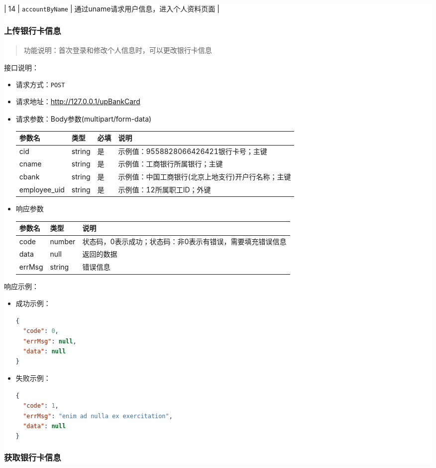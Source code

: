 | 14   | `accountByName`     | 通过uname请求用户信息，进入个人资料页面                |

### 上传银行卡信息

>  功能说明：首次登录和修改个人信息时，可以更改银行卡信息

接口说明：

- 请求方式：`POST`

- 请求地址：http://127.0.0.1/upBankCard

- 请求参数：Body参数(multipart/form-data)

  | 参数名       | 类型   | 必填 | 说明                                               |
  | :----------- | :----- | :--- | :------------------------------------------------- |
  | cid          | string | 是   | 示例值：9558828066426421银行卡号；主键             |
  | cname        | string | 是   | 示例值：工商银行所属银行；主键                     |
  | cbank        | string | 是   | 示例值：中国工商银行(北京上地支行)开户行名称；主键 |
  | employee_uid | string | 是   | 示例值：12所属职工ID；外键                         |

- 响应参数

  | 参数名 | 类型   | 说明                                                       |
  | ------ | ------ | ---------------------------------------------------------- |
  | code   | number | 状态码，0表示成功；状态码：非0表示有错误，需要填充错误信息 |
  | data   | null   | 返回的数据                                                 |
  | errMsg | string | 错误信息                                                   |

响应示例：

- 成功示例：

  ```json
  {
    "code": 0,
    "errMsg": null,
    "data": null
  }
  ```

- 失败示例：

  ```json
  {
    "code": 1,
    "errMsg": "enim ad nulla ex exercitation",
    "data": null
  }
  ```

### 获取银行卡信息
